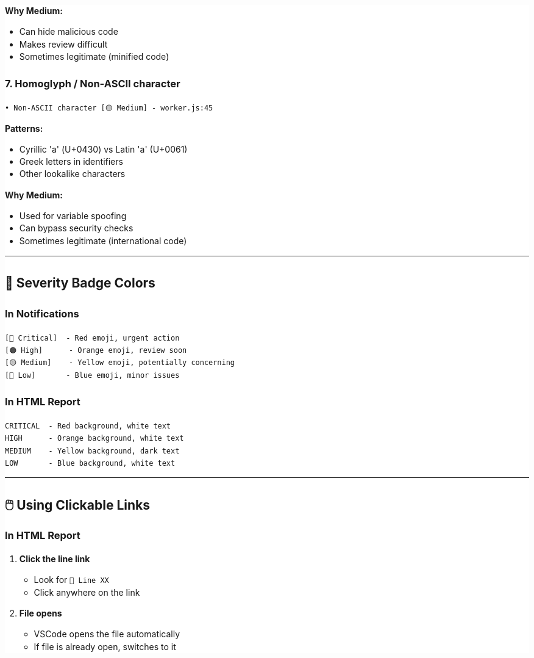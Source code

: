 **Why Medium:**
- Can hide malicious code
- Makes review difficult
- Sometimes legitimate (minified code)

### 7. **Homoglyph** / **Non-ASCII character**
```
• Non-ASCII character [🟡 Medium] - worker.js:45
```
**Patterns:**
- Cyrillic 'а' (U+0430) vs Latin 'a' (U+0061)
- Greek letters in identifiers
- Other lookalike characters

**Why Medium:**
- Used for variable spoofing
- Can bypass security checks
- Sometimes legitimate (international code)

---

## 🎨 Severity Badge Colors

### In Notifications

```
[🔴 Critical]  - Red emoji, urgent action
[🟠 High]      - Orange emoji, review soon
[🟡 Medium]    - Yellow emoji, potentially concerning
[🔵 Low]       - Blue emoji, minor issues
```

### In HTML Report

```
CRITICAL  - Red background, white text
HIGH      - Orange background, white text
MEDIUM    - Yellow background, dark text
LOW       - Blue background, white text
```

---

## 🖱️ Using Clickable Links

### In HTML Report

1. **Click the line link**
   - Look for `📍 Line XX`
   - Click anywhere on the link

2. **File opens**
   - VSCode opens the file automatically
   - If file is already open, switches to it
